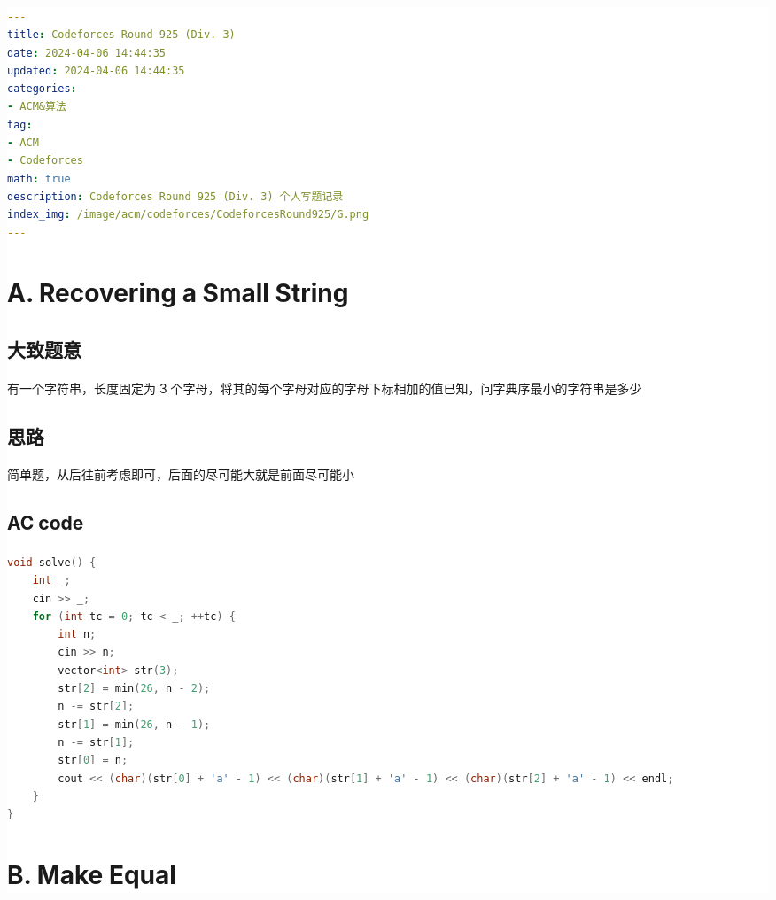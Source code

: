 ```yaml
---
title: Codeforces Round 925 (Div. 3)
date: 2024-04-06 14:44:35
updated: 2024-04-06 14:44:35
categories:
- ACM&算法
tag:
- ACM
- Codeforces
math: true
description: Codeforces Round 925 (Div. 3) 个人写题记录
index_img: /image/acm/codeforces/CodeforcesRound925/G.png
---
```


# A. Recovering a Small String

## 大致题意

有一个字符串，长度固定为 $3$ 个字母，将其的每个字母对应的字母下标相加的值已知，问字典序最小的字符串是多少

## 思路

简单题，从后往前考虑即可，后面的尽可能大就是前面尽可能小

## AC code

```cpp
void solve() {
    int _;
    cin >> _;
    for (int tc = 0; tc < _; ++tc) {
        int n;
        cin >> n;
        vector<int> str(3);
        str[2] = min(26, n - 2);
        n -= str[2];
        str[1] = min(26, n - 1);
        n -= str[1];
        str[0] = n;
        cout << (char)(str[0] + 'a' - 1) << (char)(str[1] + 'a' - 1) << (char)(str[2] + 'a' - 1) << endl;
    }
}
```

# B. Make Equal
